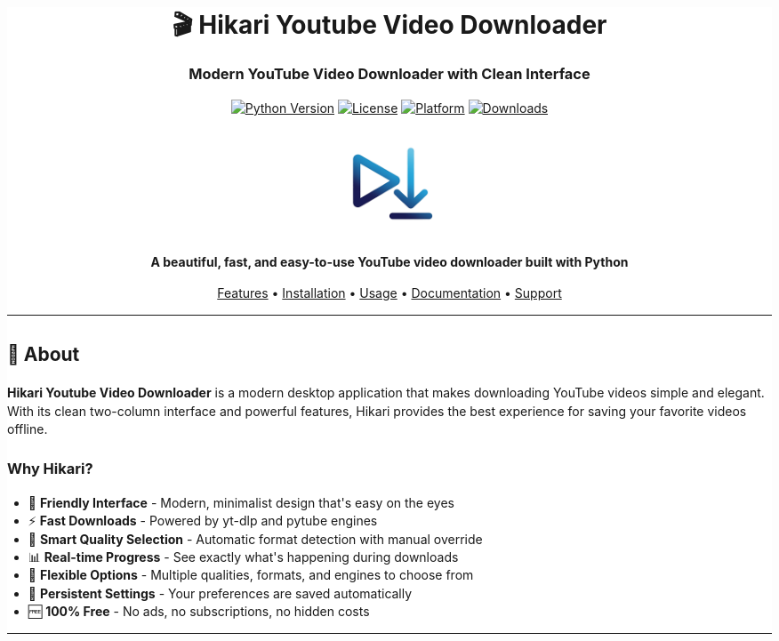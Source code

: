 <div align="center">

# 🎬 Hikari Youtube Video Downloader

### Modern YouTube Video Downloader with Clean Interface

[![Python Version](https://img.shields.io/badge/python-3.8+-blue.svg)](https://www.python.org/downloads/)
[![License](https://img.shields.io/badge/license-AGPL--3.0-orange.svg)](LICENSE)
[![Platform](https://img.shields.io/badge/platform-Windows%20%7C%20macOS%20%7C%20Linux-lightgrey.svg)](https://github.com/Gary19gts/hikari-youtube-video-downloader)
[![Downloads](https://img.shields.io/badge/downloads-free-green.svg)](https://github.com/Gary19gts/hikari-youtube-video-downloader/releases)

<p align="center">
  <img src="hikari_icon.png" alt="Hikari Logo" width="120"/>
</p>

**A beautiful, fast, and easy-to-use YouTube video downloader built with Python**

[Features](#-features) • [Installation](#-installation) • [Usage](#-usage) • [Documentation](#-documentation) • [Support](#-support)

---

</div>

## 📖 About

**Hikari Youtube Video Downloader** is a modern desktop application that makes downloading YouTube videos simple and elegant. With its clean two-column interface and powerful features, Hikari provides the best experience for saving your favorite videos offline.

### Why Hikari?

- 🎨 **Friendly Interface** - Modern, minimalist design that's easy on the eyes
- ⚡ **Fast Downloads** - Powered by yt-dlp and pytube engines
- 🎯 **Smart Quality Selection** - Automatic format detection with manual override
- 📊 **Real-time Progress** - See exactly what's happening during downloads
- 🔧 **Flexible Options** - Multiple qualities, formats, and engines to choose from
- 💾 **Persistent Settings** - Your preferences are saved automatically
- 🆓 **100% Free** - No ads, no subscriptions, no hidden costs

---